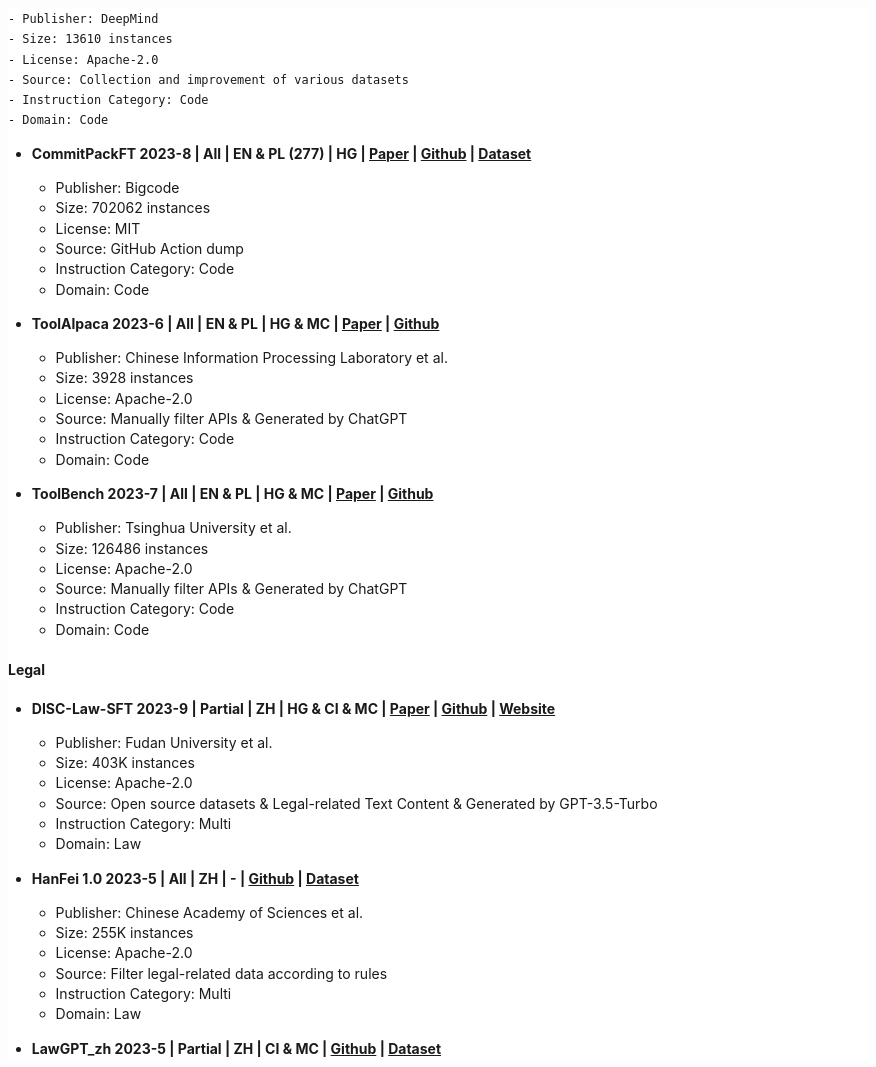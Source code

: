     - Publisher: DeepMind
    - Size: 13610 instances
    - License: Apache-2.0
    - Source: Collection and improvement of various datasets
    - Instruction Category: Code
    - Domain: Code
- **CommitPackFT 2023-8 | All | EN & PL (277) | HG | [Paper](https://arxiv.org/pdf/2308.07124.pdf) | [Github](https://github.com/bigcode-project/octopack) | [Dataset](https://huggingface.co/datasets/bigcode/commitpackft)**

    - Publisher: Bigcode
    - Size: 702062 instances
    - License: MIT
    - Source: GitHub Action dump
    - Instruction Category: Code
    - Domain: Code
- **ToolAlpaca 2023-6 | All | EN & PL | HG & MC | [Paper](https://arxiv.org/pdf/2306.05301.pdf) | [Github](https://github.com/tangqiaoyu/ToolAlpaca)**

    - Publisher: Chinese Information Processing Laboratory et al.
    - Size: 3928 instances
    - License: Apache-2.0
    - Source: Manually filter APIs & Generated by ChatGPT
    - Instruction Category: Code
    - Domain: Code
- **ToolBench 2023-7 | All | EN & PL | HG & MC | [Paper](https://arxiv.org/pdf/2307.16789v2.pdf) | [Github](https://github.com/OpenBMB/ToolBench)**

    - Publisher: Tsinghua University et al.
    - Size: 126486 instances
    - License: Apache-2.0
    - Source: Manually filter APIs & Generated by ChatGPT
    - Instruction Category: Code
    - Domain: Code

#### Legal

- **DISC-Law-SFT 2023-9 | Partial | ZH | HG & CI & MC | [Paper](https://arxiv.org/pdf/2309.11325.pdf) | [Github](https://github.com/FudanDISC/DISC-LawLLM) | [Website](https://law.fudan-disc.com/)**

    - Publisher: Fudan University et al.
    - Size: 403K instances
    - License: Apache-2.0
    - Source: Open source datasets & Legal-related Text Content & Generated by GPT-3.5-Turbo
    - Instruction Category: Multi
    - Domain: Law
- **HanFei 1.0 2023-5 | All | ZH | - | [Github](https://github.com/siat-nlp/HanFei) | [Dataset](https://github.com/siat-nlp/HanFei)**

    - Publisher: Chinese Academy of Sciences et al.
    - Size: 255K instances
    - License: Apache-2.0
    - Source: Filter legal-related data according to rules
    - Instruction Category: Multi
    - Domain: Law
- **LawGPT_zh 2023-5 | Partial | ZH | CI & MC | [Github](https://github.com/LiuHC0428/LAW-GPT) | [Dataset](https://github.com/LiuHC0428/LAW-GPT#%E6%95%B0%E6%8D%AE%E9%9B%86%E6%9E%84%E5%BB%BA)**
